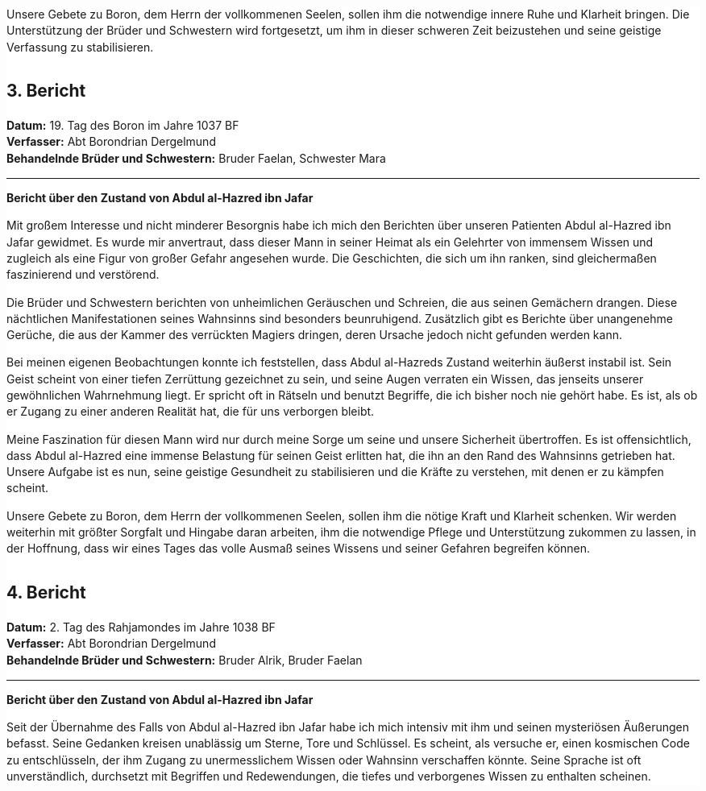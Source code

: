 Unsere Gebete zu Boron, dem Herrn der vollkommenen Seelen, sollen ihm die notwendige innere Ruhe und Klarheit bringen. Die Unterstützung der Brüder und Schwestern wird fortgesetzt, um ihm in dieser schweren Zeit beizustehen und seine geistige Verfassung zu stabilisieren.

## 3. Bericht
**Datum:** 19. Tag des Boron im Jahre 1037 BF  
**Verfasser:** Abt Borondrian Dergelmund  
**Behandelnde Brüder und Schwestern:** Bruder Faelan, Schwester Mara

---

**Bericht über den Zustand von Abdul al-Hazred ibn Jafar**

Mit großem Interesse und nicht minderer Besorgnis habe ich mich den Berichten über unseren Patienten Abdul al-Hazred ibn Jafar gewidmet. Es wurde mir anvertraut, dass dieser Mann in seiner Heimat als ein Gelehrter von immensem Wissen und zugleich als eine Figur von großer Gefahr angesehen wurde. Die Geschichten, die sich um ihn ranken, sind gleichermaßen faszinierend und verstörend.

Die Brüder und Schwestern berichten von unheimlichen Geräuschen und Schreien, die aus seinen Gemächern drangen. Diese nächtlichen Manifestationen seines Wahnsinns sind besonders beunruhigend. Zusätzlich gibt es Berichte über unangenehme Gerüche, die aus der Kammer des verrückten Magiers dringen, deren Ursache jedoch nicht gefunden werden kann.

Bei meinen eigenen Beobachtungen konnte ich feststellen, dass Abdul al-Hazreds Zustand weiterhin äußerst instabil ist. Sein Geist scheint von einer tiefen Zerrüttung gezeichnet zu sein, und seine Augen verraten ein Wissen, das jenseits unserer gewöhnlichen Wahrnehmung liegt. Er spricht oft in Rätseln und benutzt Begriffe, die ich bisher noch nie gehört habe. Es ist, als ob er Zugang zu einer anderen Realität hat, die für uns verborgen bleibt.

Meine Faszination für diesen Mann wird nur durch meine Sorge um seine und unsere Sicherheit übertroffen. Es ist offensichtlich, dass Abdul al-Hazred eine immense Belastung für seinen Geist erlitten hat, die ihn an den Rand des Wahnsinns getrieben hat. Unsere Aufgabe ist es nun, seine geistige Gesundheit zu stabilisieren und die Kräfte zu verstehen, mit denen er zu kämpfen scheint.

Unsere Gebete zu Boron, dem Herrn der vollkommenen Seelen, sollen ihm die nötige Kraft und Klarheit schenken. Wir werden weiterhin mit größter Sorgfalt und Hingabe daran arbeiten, ihm die notwendige Pflege und Unterstützung zukommen zu lassen, in der Hoffnung, dass wir eines Tages das volle Ausmaß seines Wissens und seiner Gefahren begreifen können.

## 4. Bericht
**Datum:** 2. Tag des Rahjamondes im Jahre 1038 BF  
**Verfasser:** Abt Borondrian Dergelmund  
**Behandelnde Brüder und Schwestern:** Bruder Alrik, Bruder Faelan

---

**Bericht über den Zustand von Abdul al-Hazred ibn Jafar**

Seit der Übernahme des Falls von Abdul al-Hazred ibn Jafar habe ich mich intensiv mit ihm und seinen mysteriösen Äußerungen befasst. Seine Gedanken kreisen unablässig um Sterne, Tore und Schlüssel. Es scheint, als versuche er, einen kosmischen Code zu entschlüsseln, der ihm Zugang zu unermesslichem Wissen oder Wahnsinn verschaffen könnte. Seine Sprache ist oft unverständlich, durchsetzt mit Begriffen und Redewendungen, die tiefes und verborgenes Wissen zu enthalten scheinen.
